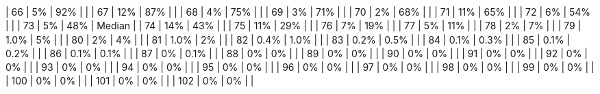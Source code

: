 | 66 | 5% | 92% |  |
| 67 | 12% | 87% |  |
| 68 | 4% | 75% |  |
| 69 | 3% | 71% |  |
| 70 | 2% | 68% |  |
| 71 | 11% | 65% |  |
| 72 | 6% | 54% |  |
| 73 | 5% | 48% | Median |
| 74 | 14% | 43% |  |
| 75 | 11% | 29% |  |
| 76 | 7% | 19% |  |
| 77 | 5% | 11% |  |
| 78 | 2% | 7% |  |
| 79 | 1.0% | 5% |  |
| 80 | 2% | 4% |  |
| 81 | 1.0% | 2% |  |
| 82 | 0.4% | 1.0% |  |
| 83 | 0.2% | 0.5% |  |
| 84 | 0.1% | 0.3% |  |
| 85 | 0.1% | 0.2% |  |
| 86 | 0.1% | 0.1% |  |
| 87 | 0% | 0.1% |  |
| 88 | 0% | 0% |  |
| 89 | 0% | 0% |  |
| 90 | 0% | 0% |  |
| 91 | 0% | 0% |  |
| 92 | 0% | 0% |  |
| 93 | 0% | 0% |  |
| 94 | 0% | 0% |  |
| 95 | 0% | 0% |  |
| 96 | 0% | 0% |  |
| 97 | 0% | 0% |  |
| 98 | 0% | 0% |  |
| 99 | 0% | 0% |  |
| 100 | 0% | 0% |  |
| 101 | 0% | 0% |  |
| 102 | 0% | 0% |  |